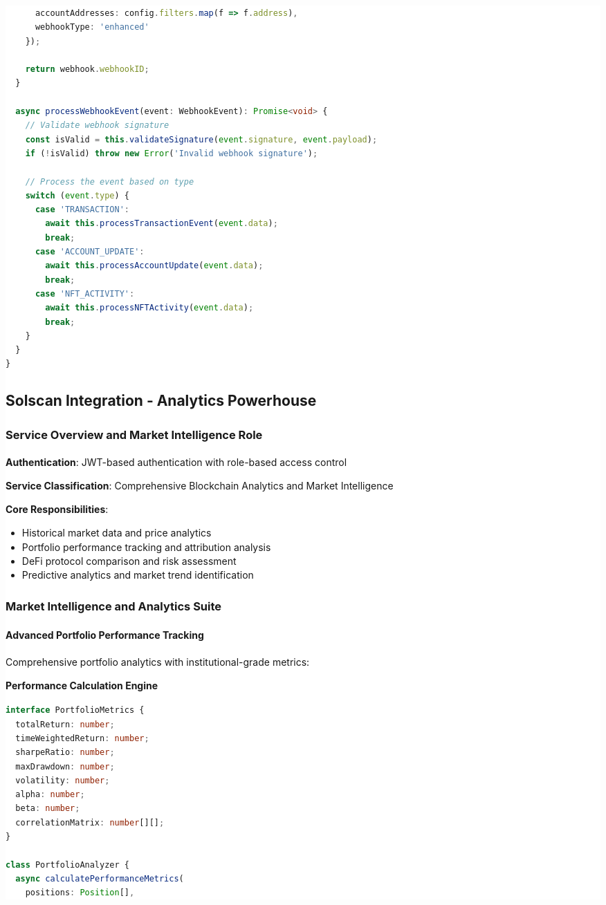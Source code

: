 ```typescript
      accountAddresses: config.filters.map(f => f.address),
      webhookType: 'enhanced'
    });
    
    return webhook.webhookID;
  }
  
  async processWebhookEvent(event: WebhookEvent): Promise<void> {
    // Validate webhook signature
    const isValid = this.validateSignature(event.signature, event.payload);
    if (!isValid) throw new Error('Invalid webhook signature');
    
    // Process the event based on type
    switch (event.type) {
      case 'TRANSACTION':
        await this.processTransactionEvent(event.data);
        break;
      case 'ACCOUNT_UPDATE':
        await this.processAccountUpdate(event.data);
        break;
      case 'NFT_ACTIVITY':
        await this.processNFTActivity(event.data);
        break;
    }
  }
}
```

## Solscan Integration - Analytics Powerhouse

### Service Overview and Market Intelligence Role

**Authentication**: JWT-based authentication with role-based access control

**Service Classification**: Comprehensive Blockchain Analytics and Market Intelligence

**Core Responsibilities**:
- Historical market data and price analytics
- Portfolio performance tracking and attribution analysis
- DeFi protocol comparison and risk assessment
- Predictive analytics and market trend identification

### Market Intelligence and Analytics Suite

#### Advanced Portfolio Performance Tracking

Comprehensive portfolio analytics with institutional-grade metrics:

**Performance Calculation Engine**
```typescript
interface PortfolioMetrics {
  totalReturn: number;
  timeWeightedReturn: number;
  sharpeRatio: number;
  maxDrawdown: number;
  volatility: number;
  alpha: number;
  beta: number;
  correlationMatrix: number[][];
}

class PortfolioAnalyzer {
  async calculatePerformanceMetrics(
    positions: Position[],
```